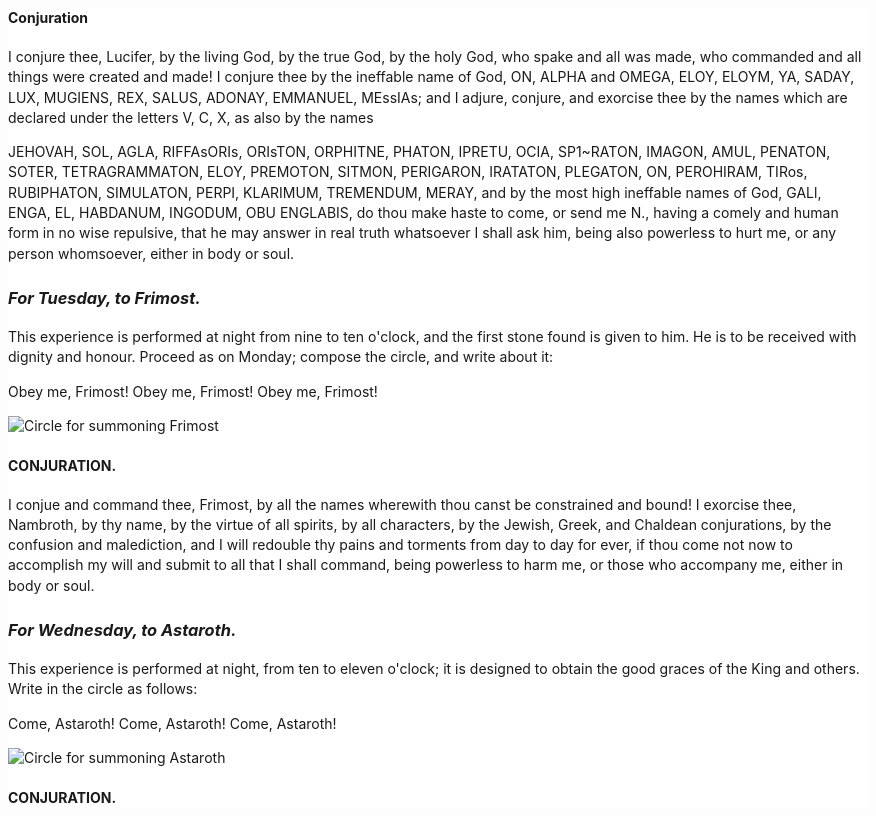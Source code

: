 #### Conjuration

I conjure thee, Lucifer, by the living God, by the true God, by the holy
God, who spake and all was made, who commanded and all things were
created and made! I conjure thee by the ineffable name of God, ON,
ALPHA and OMEGA, ELOY, ELOYM, YA, SADAY, LUX, MUGIENS,
REX, SALUS, ADONAY, EMMANUEL, MEssIAs; and I adjure,
conjure, and exorcise thee by the names which are declared under the
letters V, C, X, as also by the names

JEHOVAH, SOL, AGLA, RIFFAsORIs, ORIsTON, ORPHITNE,
PHATON, IPRETU, OCIA, SP1~RATON, IMAGON, AMUL,
PENATON, SOTER, TETRAGRAMMATON, ELOY, PREMOTON,
SITMON, PERIGARON, IRATATON, PLEGATON, ON, PEROHIRAM,
TIRos, RUBIPHATON, SIMULATON, PERPI, KLARIMUM,
TREMENDUM, MERAY, and by the most high ineffable names of God,
GALl, ENGA, EL, HABDANUM, INGODUM, OBU ENGLABIS, do thou
make haste to come, or send me N., having a comely and human form in no
wise repulsive, that he may answer in real truth whatsoever I shall ask him,
being also powerless to hurt me, or any person whomsoever, either in body
or soul.

### _For Tuesday, to Frimost._

This experience is performed at night from nine to
ten o'clock, and the first stone found is given to him. He is to be received
with dignity and honour. Proceed as on Monday; compose the circle, and
write about it:

Obey me, Frimost! Obey me, Frimost! Obey me, Frimost!

<img src="/static/images/content/honorius-frimost-circle.png" alt="Circle for summoning Frimost">

#### CONJURATION.

I conjue and command thee, Frimost, by all the names wherewith thou
canst be constrained and bound! I exorcise thee, Nambroth, by thy name,
by the virtue of all spirits, by all characters, by the Jewish, Greek, and
Chaldean conjurations, by the confusion and malediction, and I will
redouble thy pains and torments from day to day for ever, if thou come not
now to accomplish my will and submit to all that I shall command, being
powerless to harm me, or those who accompany me, either in body or soul.

### _For Wednesday, to Astaroth._
This experience is performed at night, from ten to eleven o'clock; it is
designed to obtain the good graces of the King and others. Write in the
circle as follows:

Come, Astaroth! Come, Astaroth! Come, Astaroth!

<img src="/static/images/content/honorius-astaroth-circle.png" alt="Circle for summoning Astaroth">

#### CONJURATION.

